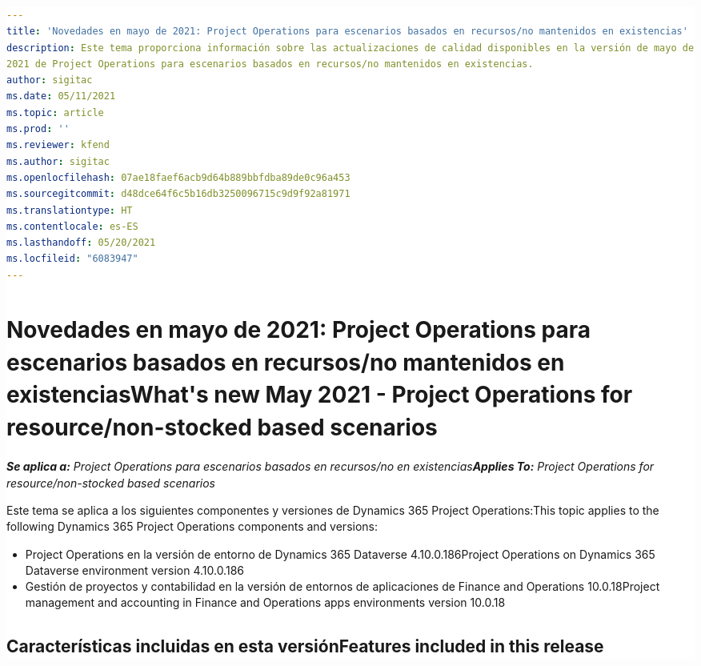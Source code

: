```yaml
---
title: 'Novedades en mayo de 2021: Project Operations para escenarios basados en recursos/no mantenidos en existencias'
description: Este tema proporciona información sobre las actualizaciones de calidad disponibles en la versión de mayo de 2021 de Project Operations para escenarios basados en recursos/no mantenidos en existencias.
author: sigitac
ms.date: 05/11/2021
ms.topic: article
ms.prod: ''
ms.reviewer: kfend
ms.author: sigitac
ms.openlocfilehash: 07ae18faef6acb9d64b889bbfdba89de0c96a453
ms.sourcegitcommit: d48dce64f6c5b16db3250096715c9d9f92a81971
ms.translationtype: HT
ms.contentlocale: es-ES
ms.lasthandoff: 05/20/2021
ms.locfileid: "6083947"
---
```

# <a name="whats-new-may-2021---project-operations-for-resourcenon-stocked-based-scenarios"></a><span data-ttu-id="6b71b-103">Novedades en mayo de 2021: Project Operations para escenarios basados en recursos/no mantenidos en existencias</span><span class="sxs-lookup"><span data-stu-id="6b71b-103">What's new May 2021 - Project Operations for resource/non-stocked based scenarios</span></span>

<span data-ttu-id="6b71b-104">_**Se aplica a:** Project Operations para escenarios basados en recursos/no en existencias_</span><span class="sxs-lookup"><span data-stu-id="6b71b-104">_**Applies To:** Project Operations for resource/non-stocked based scenarios_</span></span>

<span data-ttu-id="6b71b-105">Este tema se aplica a los siguientes componentes y versiones de Dynamics 365 Project Operations:</span><span class="sxs-lookup"><span data-stu-id="6b71b-105">This topic applies to the following Dynamics 365 Project Operations components and versions:</span></span>

- <span data-ttu-id="6b71b-106">Project Operations en la versión de entorno de Dynamics 365 Dataverse 4.10.0.186</span><span class="sxs-lookup"><span data-stu-id="6b71b-106">Project Operations on Dynamics 365 Dataverse environment version 4.10.0.186</span></span>
- <span data-ttu-id="6b71b-107">Gestión de proyectos y contabilidad en la versión de entornos de aplicaciones de Finance and Operations 10.0.18</span><span class="sxs-lookup"><span data-stu-id="6b71b-107">Project management and accounting in Finance and Operations apps environments version 10.0.18</span></span>

## <a name="features-included-in-this-release"></a><span data-ttu-id="6b71b-108">Características incluidas en esta versión</span><span class="sxs-lookup"><span data-stu-id="6b71b-108">Features included in this release</span></span>
